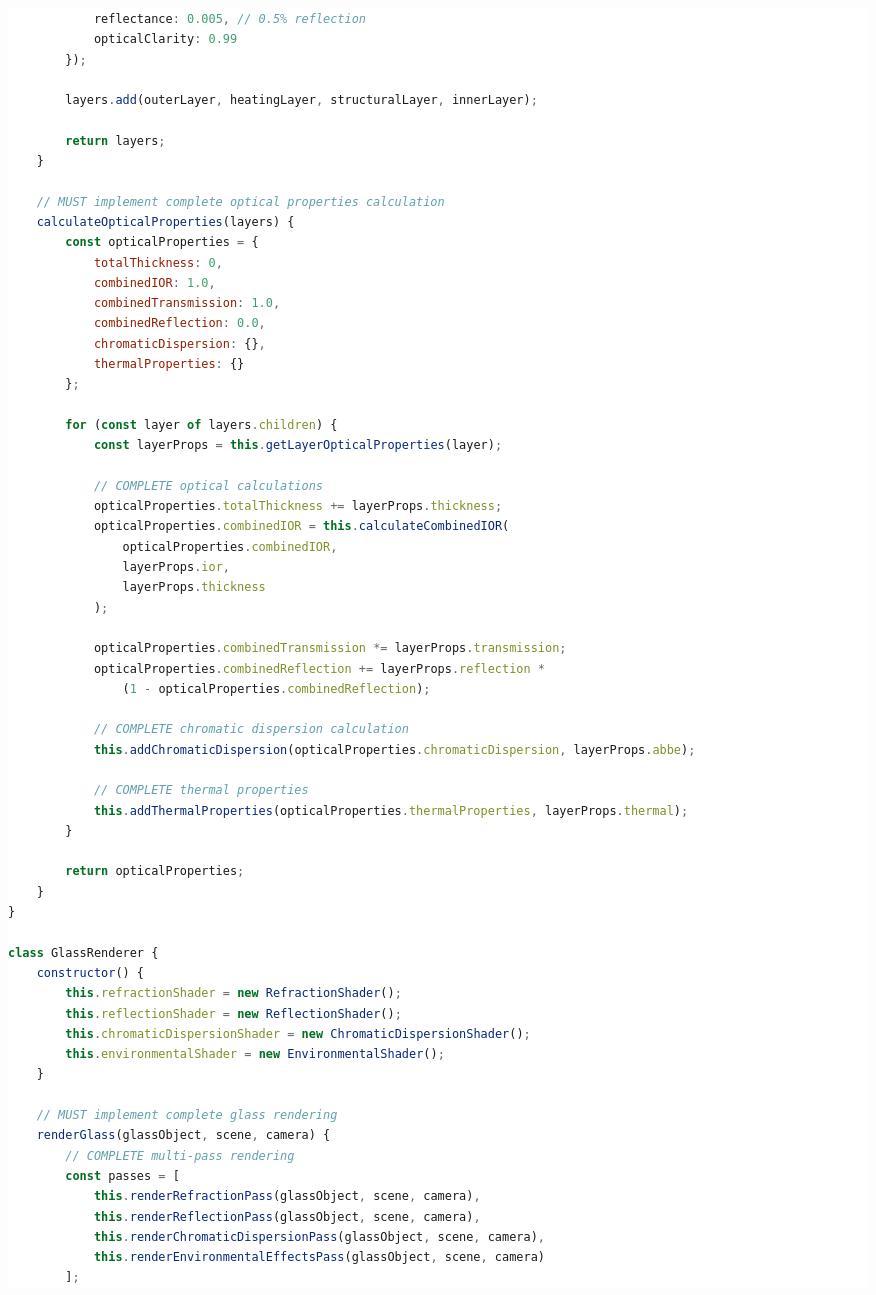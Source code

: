 ```javascript
            reflectance: 0.005, // 0.5% reflection
            opticalClarity: 0.99
        });
        
        layers.add(outerLayer, heatingLayer, structuralLayer, innerLayer);
        
        return layers;
    }
    
    // MUST implement complete optical properties calculation
    calculateOpticalProperties(layers) {
        const opticalProperties = {
            totalThickness: 0,
            combinedIOR: 1.0,
            combinedTransmission: 1.0,
            combinedReflection: 0.0,
            chromaticDispersion: {},
            thermalProperties: {}
        };
        
        for (const layer of layers.children) {
            const layerProps = this.getLayerOpticalProperties(layer);
            
            // COMPLETE optical calculations
            opticalProperties.totalThickness += layerProps.thickness;
            opticalProperties.combinedIOR = this.calculateCombinedIOR(
                opticalProperties.combinedIOR,
                layerProps.ior,
                layerProps.thickness
            );
            
            opticalProperties.combinedTransmission *= layerProps.transmission;
            opticalProperties.combinedReflection += layerProps.reflection * 
                (1 - opticalProperties.combinedReflection);
            
            // COMPLETE chromatic dispersion calculation
            this.addChromaticDispersion(opticalProperties.chromaticDispersion, layerProps.abbe);
            
            // COMPLETE thermal properties
            this.addThermalProperties(opticalProperties.thermalProperties, layerProps.thermal);
        }
        
        return opticalProperties;
    }
}

class GlassRenderer {
    constructor() {
        this.refractionShader = new RefractionShader();
        this.reflectionShader = new ReflectionShader();
        this.chromaticDispersionShader = new ChromaticDispersionShader();
        this.environmentalShader = new EnvironmentalShader();
    }
    
    // MUST implement complete glass rendering
    renderGlass(glassObject, scene, camera) {
        // COMPLETE multi-pass rendering
        const passes = [
            this.renderRefractionPass(glassObject, scene, camera),
            this.renderReflectionPass(glassObject, scene, camera),
            this.renderChromaticDispersionPass(glassObject, scene, camera),
            this.renderEnvironmentalEffectsPass(glassObject, scene, camera)
        ];
```